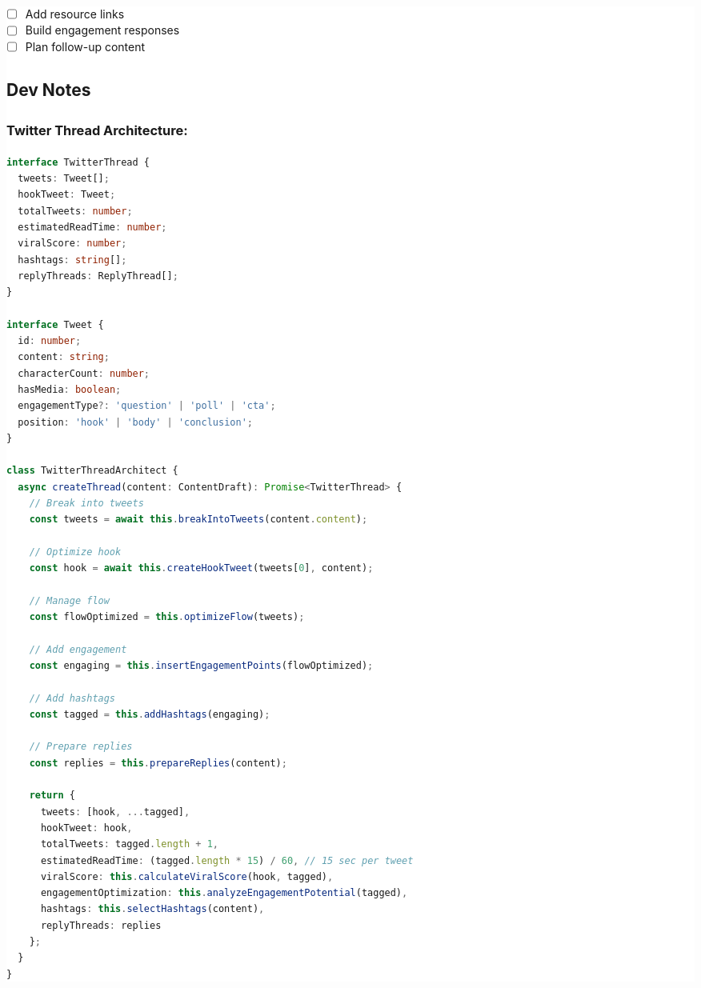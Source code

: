  - [ ] Add resource links
  - [ ] Build engagement responses
  - [ ] Plan follow-up content

## Dev Notes

### Twitter Thread Architecture:
```typescript
interface TwitterThread {
  tweets: Tweet[];
  hookTweet: Tweet;
  totalTweets: number;
  estimatedReadTime: number;
  viralScore: number;
  hashtags: string[];
  replyThreads: ReplyThread[];
}

interface Tweet {
  id: number;
  content: string;
  characterCount: number;
  hasMedia: boolean;
  engagementType?: 'question' | 'poll' | 'cta';
  position: 'hook' | 'body' | 'conclusion';
}

class TwitterThreadArchitect {
  async createThread(content: ContentDraft): Promise<TwitterThread> {
    // Break into tweets
    const tweets = await this.breakIntoTweets(content.content);
    
    // Optimize hook
    const hook = await this.createHookTweet(tweets[0], content);
    
    // Manage flow
    const flowOptimized = this.optimizeFlow(tweets);
    
    // Add engagement
    const engaging = this.insertEngagementPoints(flowOptimized);
    
    // Add hashtags
    const tagged = this.addHashtags(engaging);
    
    // Prepare replies
    const replies = this.prepareReplies(content);
    
    return {
      tweets: [hook, ...tagged],
      hookTweet: hook,
      totalTweets: tagged.length + 1,
      estimatedReadTime: (tagged.length * 15) / 60, // 15 sec per tweet
      viralScore: this.calculateViralScore(hook, tagged),
      engagementOptimization: this.analyzeEngagementPotential(tagged),
      hashtags: this.selectHashtags(content),
      replyThreads: replies
    };
  }
}
```
